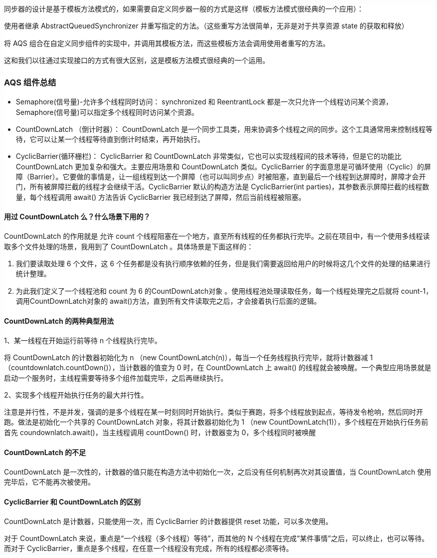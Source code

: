 同步器的设计是基于模板方法模式的，如果需要自定义同步器一般的方式是这样（模板方法模式很经典的一个应用）：

使用者继承 AbstractQueuedSynchronizer 并重写指定的方法。（这些重写方法很简单，无非是对于共享资源 state 的获取和释放）

将 AQS 组合在自定义同步组件的实现中，并调用其模板方法，而这些模板方法会调用使用者重写的方法。

这和我们以往通过实现接口的方式有很大区别，这是模板方法模式很经典的一个运用。

### AQS 组件总结

- Semaphore(信号量)-允许多个线程同时访问： synchronized 和 ReentrantLock 都是一次只允许一个线程访问某个资源，Semaphore(信号量)可以指定多个线程同时访问某个资源。

- CountDownLatch （倒计时器）： CountDownLatch 是一个同步工具类，用来协调多个线程之间的同步。这个工具通常用来控制线程等待，它可以让某一个线程等待直到倒计时结束，再开始执行。

- CyclicBarrier(循环栅栏)： CyclicBarrier 和 CountDownLatch 非常类似，它也可以实现线程间的技术等待，但是它的功能比 CountDownLatch 更加复杂和强大。主要应用场景和 CountDownLatch 类似。CyclicBarrier 的字面意思是可循环使用（Cyclic）的屏障（Barrier）。它要做的事情是，让一组线程到达一个屏障（也可以叫同步点）时被阻塞，直到最后一个线程到达屏障时，屏障才会开门，所有被屏障拦截的线程才会继续干活。CyclicBarrier 默认的构造方法是 CyclicBarrier(int parties)，其参数表示屏障拦截的线程数量，每个线程调用 await() 方法告诉 CyclicBarrier 我已经到达了屏障，然后当前线程被阻塞。


#### 用过 CountDownLatch 么？什么场景下用的？

CountDownLatch 的作用就是 允许 count 个线程阻塞在一个地方，直至所有线程的任务都执行完毕。之前在项目中，有一个使用多线程读取多个文件处理的场景，我用到了 CountDownLatch 。具体场景是下面这样的：

1. 我们要读取处理 6 个文件，这 6 个任务都是没有执行顺序依赖的任务，但是我们需要返回给用户的时候将这几个文件的处理的结果进行统计整理。

2. 为此我们定义了一个线程池和 count 为 6 的CountDownLatch对象 。使用线程池处理读取任务，每一个线程处理完之后就将 count-1，调用CountDownLatch对象的 await()方法，直到所有文件读取完之后，才会接着执行后面的逻辑。




#### CountDownLatch 的两种典型用法

1、某一线程在开始运行前等待 n 个线程执行完毕。

将 CountDownLatch 的计数器初始化为 n （new CountDownLatch(n)），每当一个任务线程执行完毕，就将计数器减 1 （countdownlatch.countDown()），当计数器的值变为 0 时，在 CountDownLatch 上 await() 的线程就会被唤醒。一个典型应用场景就是启动一个服务时，主线程需要等待多个组件加载完毕，之后再继续执行。

2、实现多个线程开始执行任务的最大并行性。

注意是并行性，不是并发，强调的是多个线程在某一时刻同时开始执行。类似于赛跑，将多个线程放到起点，等待发令枪响，然后同时开跑。做法是初始化一个共享的 CountDownLatch 对象，将其计数器初始化为 1 （new CountDownLatch(1)），多个线程在开始执行任务前首先 coundownlatch.await()，当主线程调用 countDown() 时，计数器变为 0，多个线程同时被唤醒

 

#### CountDownLatch 的不足

CountDownLatch 是一次性的，计数器的值只能在构造方法中初始化一次，之后没有任何机制再次对其设置值，当 CountDownLatch 使用完毕后，它不能再次被使用。

#### CyclicBarrier 和 CountDownLatch 的区别

CountDownLatch 是计数器，只能使用一次，而 CyclicBarrier 的计数器提供 reset 功能，可以多次使用。

对于 CountDownLatch 来说，重点是“一个线程（多个线程）等待”，而其他的 N 个线程在完成“某件事情”之后，可以终止，也可以等待。而对于 CyclicBarrier，重点是多个线程，在任意一个线程没有完成，所有的线程都必须等待。

